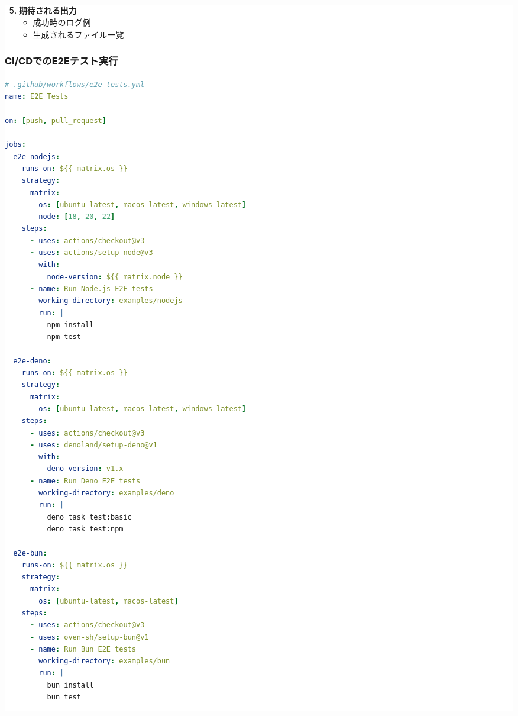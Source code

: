 5. **期待される出力**
   - 成功時のログ例
   - 生成されるファイル一覧

### CI/CDでのE2Eテスト実行

```yaml
# .github/workflows/e2e-tests.yml
name: E2E Tests

on: [push, pull_request]

jobs:
  e2e-nodejs:
    runs-on: ${{ matrix.os }}
    strategy:
      matrix:
        os: [ubuntu-latest, macos-latest, windows-latest]
        node: [18, 20, 22]
    steps:
      - uses: actions/checkout@v3
      - uses: actions/setup-node@v3
        with:
          node-version: ${{ matrix.node }}
      - name: Run Node.js E2E tests
        working-directory: examples/nodejs
        run: |
          npm install
          npm test

  e2e-deno:
    runs-on: ${{ matrix.os }}
    strategy:
      matrix:
        os: [ubuntu-latest, macos-latest, windows-latest]
    steps:
      - uses: actions/checkout@v3
      - uses: denoland/setup-deno@v1
        with:
          deno-version: v1.x
      - name: Run Deno E2E tests
        working-directory: examples/deno
        run: |
          deno task test:basic
          deno task test:npm

  e2e-bun:
    runs-on: ${{ matrix.os }}
    strategy:
      matrix:
        os: [ubuntu-latest, macos-latest]
    steps:
      - uses: actions/checkout@v3
      - uses: oven-sh/setup-bun@v1
      - name: Run Bun E2E tests
        working-directory: examples/bun
        run: |
          bun install
          bun test
```

---
